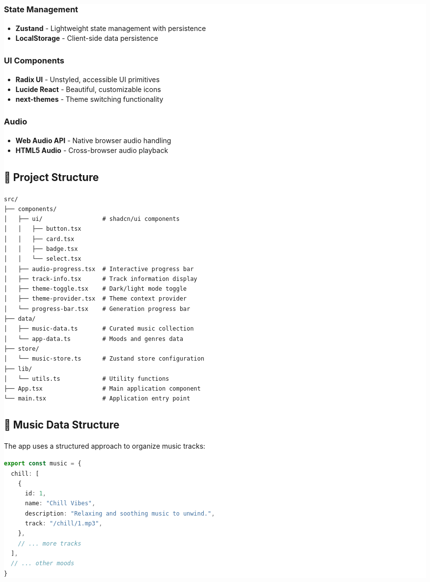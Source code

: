 ### State Management
- **Zustand** - Lightweight state management with persistence
- **LocalStorage** - Client-side data persistence

### UI Components
- **Radix UI** - Unstyled, accessible UI primitives
- **Lucide React** - Beautiful, customizable icons
- **next-themes** - Theme switching functionality

### Audio
- **Web Audio API** - Native browser audio handling
- **HTML5 Audio** - Cross-browser audio playback

## 📁 Project Structure

```
src/
├── components/
│   ├── ui/                 # shadcn/ui components
│   │   ├── button.tsx
│   │   ├── card.tsx
│   │   ├── badge.tsx
│   │   └── select.tsx
│   ├── audio-progress.tsx  # Interactive progress bar
│   ├── track-info.tsx      # Track information display
│   ├── theme-toggle.tsx    # Dark/light mode toggle
│   ├── theme-provider.tsx  # Theme context provider
│   └── progress-bar.tsx    # Generation progress bar
├── data/
│   ├── music-data.ts       # Curated music collection
│   └── app-data.ts         # Moods and genres data
├── store/
│   └── music-store.ts      # Zustand store configuration
├── lib/
│   └── utils.ts            # Utility functions
├── App.tsx                 # Main application component
└── main.tsx                # Application entry point
```

## 🎵 Music Data Structure

The app uses a structured approach to organize music tracks:

```typescript
export const music = {
  chill: [
    {
      id: 1,
      name: "Chill Vibes",
      description: "Relaxing and soothing music to unwind.",
      track: "/chill/1.mp3",
    },
    // ... more tracks
  ],
  // ... other moods
}
```
